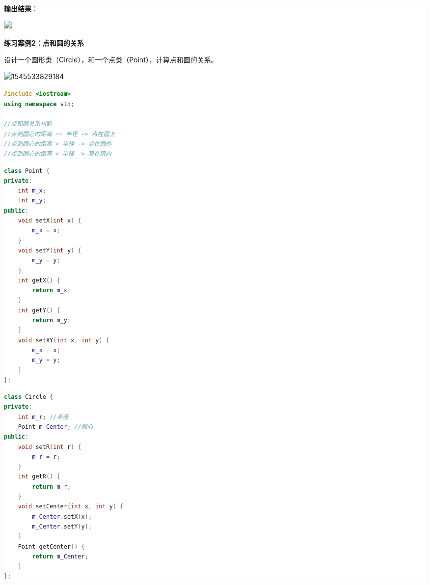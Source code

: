 

**输出结果**：

![](./assets/4%20%E7%B1%BB%E5%92%8C%E5%AF%B9%E8%B1%A1/image-20250306113857884.png)

**练习案例2：点和圆的关系**

设计一个圆形类（Circle），和一个点类（Point），计算点和圆的关系。

![1545533829184](./assets/4%20%E7%B1%BB%E5%92%8C%E5%AF%B9%E8%B1%A1/4.%20%E7%B1%BB%E5%92%8C%E5%AF%B9%E8%B1%A1-1.png)

```cpp
#include <iostream>
using namespace std;

//点和圆关系判断
//点到圆心的距离 == 半径 -> 点在圆上
//点到圆心的距离 > 半径 -> 点在圆外
//点到圆心的距离 < 半径 -> 垫在院内
```

```cpp
class Point {
private:
	int m_x;
	int m_y;
public:
	void setX(int x) {
		m_x = x;
	}
	void setY(int y) {
		m_y = y;
	}
	int getX() {
		return m_x;
	}
	int getY() {
		return m_y;
	}
	void setXY(int x, int y) {
		m_x = x;
		m_y = y;
	}
};
```

```cpp
class Circle {
private:
	int m_r; //半径
	Point m_Center; //圆心
public:
	void setR(int r) {
		m_r = r;
	}
	int getR() {
		return m_r;
	}
	void setCenter(int x, int y) {
		m_Center.setX(x);
		m_Center.setY(y);
	}
	Point getCenter() {
		return m_Center;
	}
};
```